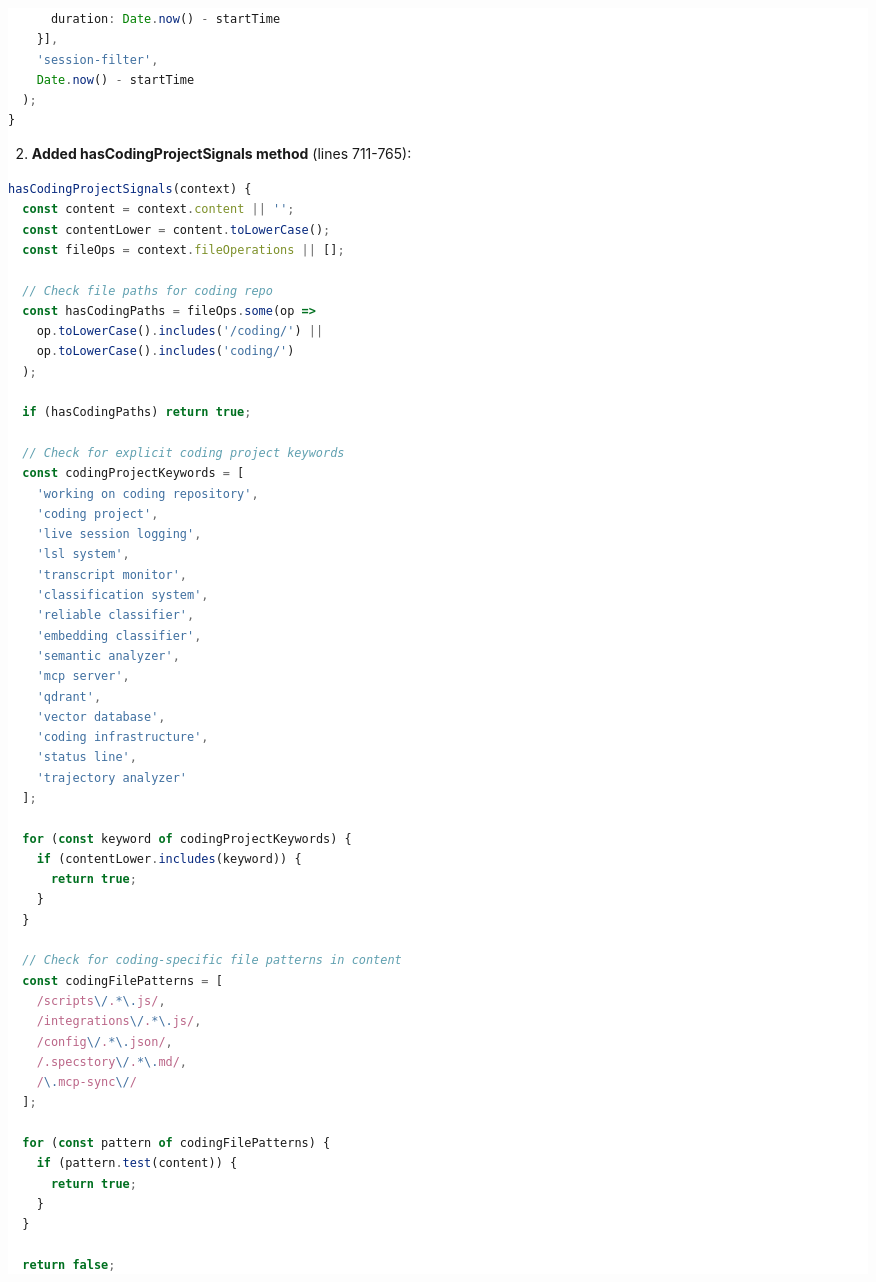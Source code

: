 ```javascript
      duration: Date.now() - startTime
    }],
    'session-filter',
    Date.now() - startTime
  );
}
```

2. **Added hasCodingProjectSignals method** (lines 711-765):
```javascript
hasCodingProjectSignals(context) {
  const content = context.content || '';
  const contentLower = content.toLowerCase();
  const fileOps = context.fileOperations || [];

  // Check file paths for coding repo
  const hasCodingPaths = fileOps.some(op =>
    op.toLowerCase().includes('/coding/') ||
    op.toLowerCase().includes('coding/')
  );

  if (hasCodingPaths) return true;

  // Check for explicit coding project keywords
  const codingProjectKeywords = [
    'working on coding repository',
    'coding project',
    'live session logging',
    'lsl system',
    'transcript monitor',
    'classification system',
    'reliable classifier',
    'embedding classifier',
    'semantic analyzer',
    'mcp server',
    'qdrant',
    'vector database',
    'coding infrastructure',
    'status line',
    'trajectory analyzer'
  ];

  for (const keyword of codingProjectKeywords) {
    if (contentLower.includes(keyword)) {
      return true;
    }
  }

  // Check for coding-specific file patterns in content
  const codingFilePatterns = [
    /scripts\/.*\.js/,
    /integrations\/.*\.js/,
    /config\/.*\.json/,
    /.specstory\/.*\.md/,
    /\.mcp-sync\//
  ];

  for (const pattern of codingFilePatterns) {
    if (pattern.test(content)) {
      return true;
    }
  }

  return false;
```